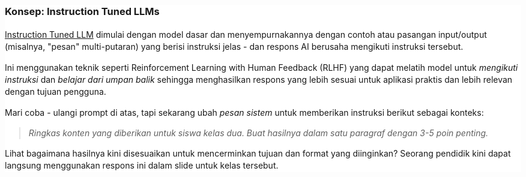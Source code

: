 ### Konsep: Instruction Tuned LLMs

[Instruction Tuned LLM](https://blog.gopenai.com/an-introduction-to-base-and-instruction-tuned-large-language-models-8de102c785a6?WT.mc_id=academic-105485-koreyst) dimulai dengan model dasar dan menyempurnakannya dengan contoh atau pasangan input/output (misalnya, "pesan" multi-putaran) yang berisi instruksi jelas - dan respons AI berusaha mengikuti instruksi tersebut.

Ini menggunakan teknik seperti Reinforcement Learning with Human Feedback (RLHF) yang dapat melatih model untuk _mengikuti instruksi_ dan _belajar dari umpan balik_ sehingga menghasilkan respons yang lebih sesuai untuk aplikasi praktis dan lebih relevan dengan tujuan pengguna.

Mari coba - ulangi prompt di atas, tapi sekarang ubah _pesan sistem_ untuk memberikan instruksi berikut sebagai konteks:

> _Ringkas konten yang diberikan untuk siswa kelas dua. Buat hasilnya dalam satu paragraf dengan 3-5 poin penting._

Lihat bagaimana hasilnya kini disesuaikan untuk mencerminkan tujuan dan format yang diinginkan? Seorang pendidik kini dapat langsung menggunakan respons ini dalam slide untuk kelas tersebut.
